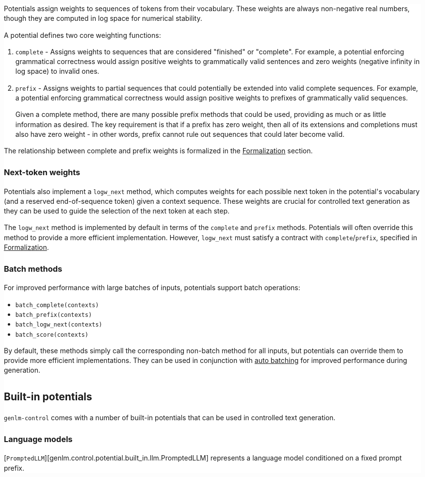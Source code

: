 Potentials assign weights to sequences of tokens from their vocabulary. These weights are always non-negative real numbers, though they are computed in log space for numerical stability.

A potential defines two core weighting functions:

1. `complete` - Assigns weights to sequences that are considered "finished" or "complete". For example, a potential enforcing grammatical correctness would assign positive weights to grammatically valid sentences and zero weights (negative infinity in log space) to invalid ones.

2. `prefix` - Assigns weights to partial sequences that could potentially be extended into valid complete sequences. For example, a potential enforcing grammatical correctness would assign positive weights to prefixes of grammatically valid sequences.

    Given a complete method, there are many possible prefix methods that could be used, providing as much or as little information as desired. The key requirement is that if a prefix has zero weight, then all of its extensions and completions must also have zero weight - in other words, prefix cannot rule out sequences that could later become valid.

The relationship between complete and prefix weights is formalized in the [Formalization](#formalization) section.

### Next-token weights

Potentials also implement a `logw_next` method, which computes weights for each possible next token in the potential's vocabulary (and a reserved end-of-sequence token) given a context sequence. These weights are crucial for controlled text generation as they can be used to guide the selection of the next token at each step.

The `logw_next` method is implemented by default in terms of the `complete` and `prefix` methods. Potentials will often override this method to provide a more efficient implementation. However, `logw_next` must satisfy a contract with `complete`/`prefix`, specified in [Formalization](#formalization).

### Batch methods

For improved performance with large batches of inputs, potentials support batch operations:

* `batch_complete(contexts)`
* `batch_prefix(contexts)`
* `batch_logw_next(contexts)`
* `batch_score(contexts)`

By default, these methods simply call the corresponding non-batch method for all inputs, but potentials can override them to provide more efficient implementations. They can be used in conjunction with [auto batching](performance.md#auto-batching) for improved performance during generation.

## Built-in potentials

`genlm-control` comes with a number of built-in potentials that can be used in controlled text generation.

### Language models

[`PromptedLLM`][genlm.control.potential.built_in.llm.PromptedLLM] represents a language model conditioned on a fixed prompt prefix.


[^1]: Tokens samplers also return a log-probability which corresponds to the log-probability of all the random choices made by the sampler. It is returned for testing purposes and is not used during generation.
[^2]: "Higher variance" refers to the variance of the estimator, which is influenced by the variance of the importance weights. When a sampler has high variance, the importance weights can vary dramatically across different samples, leading to unstable estimates in downstream tasks. While high-variance samplers may generate samples efficiently, they often require more samples to achieve the same level of accuracy as lower-variance alternatives.